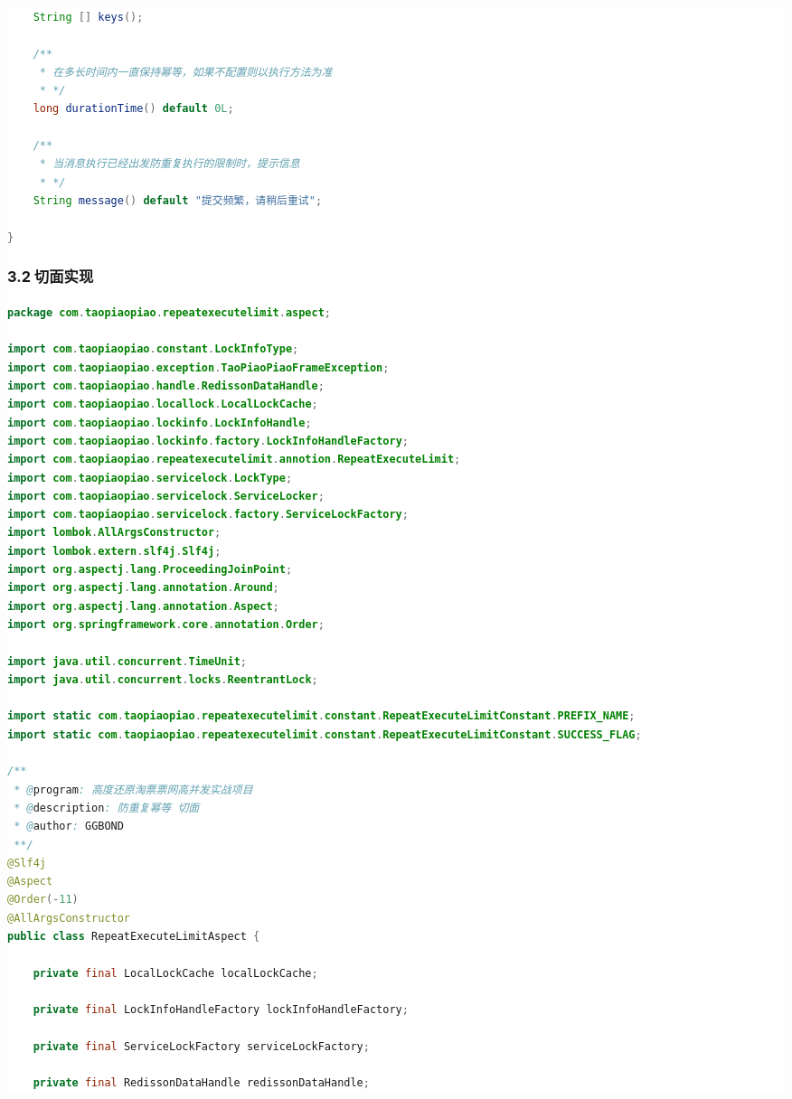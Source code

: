 ```java
    String [] keys();
    
    /**
     * 在多长时间内一直保持幂等，如果不配置则以执行方法为准
     * */
    long durationTime() default 0L;

    /**
     * 当消息执行已经出发防重复执行的限制时，提示信息
     * */
    String message() default "提交频繁，请稍后重试";
    
}
```

### 3.2 切面实现

```java
package com.taopiaopiao.repeatexecutelimit.aspect;

import com.taopiaopiao.constant.LockInfoType;
import com.taopiaopiao.exception.TaoPiaoPiaoFrameException;
import com.taopiaopiao.handle.RedissonDataHandle;
import com.taopiaopiao.locallock.LocalLockCache;
import com.taopiaopiao.lockinfo.LockInfoHandle;
import com.taopiaopiao.lockinfo.factory.LockInfoHandleFactory;
import com.taopiaopiao.repeatexecutelimit.annotion.RepeatExecuteLimit;
import com.taopiaopiao.servicelock.LockType;
import com.taopiaopiao.servicelock.ServiceLocker;
import com.taopiaopiao.servicelock.factory.ServiceLockFactory;
import lombok.AllArgsConstructor;
import lombok.extern.slf4j.Slf4j;
import org.aspectj.lang.ProceedingJoinPoint;
import org.aspectj.lang.annotation.Around;
import org.aspectj.lang.annotation.Aspect;
import org.springframework.core.annotation.Order;

import java.util.concurrent.TimeUnit;
import java.util.concurrent.locks.ReentrantLock;

import static com.taopiaopiao.repeatexecutelimit.constant.RepeatExecuteLimitConstant.PREFIX_NAME;
import static com.taopiaopiao.repeatexecutelimit.constant.RepeatExecuteLimitConstant.SUCCESS_FLAG;

/**
 * @program: 高度还原淘票票网高并发实战项目
 * @description: 防重复幂等 切面
 * @author: GGBOND
 **/
@Slf4j
@Aspect
@Order(-11)
@AllArgsConstructor
public class RepeatExecuteLimitAspect {

    private final LocalLockCache localLockCache;

    private final LockInfoHandleFactory lockInfoHandleFactory;

    private final ServiceLockFactory serviceLockFactory;

    private final RedissonDataHandle redissonDataHandle;


```